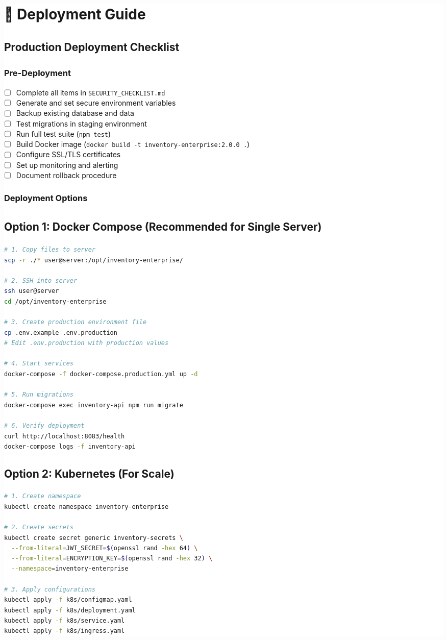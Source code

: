 # 🚀 Deployment Guide

## Production Deployment Checklist

### Pre-Deployment

- [ ] Complete all items in `SECURITY_CHECKLIST.md`
- [ ] Generate and set secure environment variables
- [ ] Backup existing database and data
- [ ] Test migrations in staging environment
- [ ] Run full test suite (`npm test`)
- [ ] Build Docker image (`docker build -t inventory-enterprise:2.0.0 .`)
- [ ] Configure SSL/TLS certificates
- [ ] Set up monitoring and alerting
- [ ] Document rollback procedure

### Deployment Options

## Option 1: Docker Compose (Recommended for Single Server)

```bash
# 1. Copy files to server
scp -r ./* user@server:/opt/inventory-enterprise/

# 2. SSH into server
ssh user@server
cd /opt/inventory-enterprise

# 3. Create production environment file
cp .env.example .env.production
# Edit .env.production with production values

# 4. Start services
docker-compose -f docker-compose.production.yml up -d

# 5. Run migrations
docker-compose exec inventory-api npm run migrate

# 6. Verify deployment
curl http://localhost:8083/health
docker-compose logs -f inventory-api
```

## Option 2: Kubernetes (For Scale)

```bash
# 1. Create namespace
kubectl create namespace inventory-enterprise

# 2. Create secrets
kubectl create secret generic inventory-secrets \
  --from-literal=JWT_SECRET=$(openssl rand -hex 64) \
  --from-literal=ENCRYPTION_KEY=$(openssl rand -hex 32) \
  --namespace=inventory-enterprise

# 3. Apply configurations
kubectl apply -f k8s/configmap.yaml
kubectl apply -f k8s/deployment.yaml
kubectl apply -f k8s/service.yaml
kubectl apply -f k8s/ingress.yaml

```